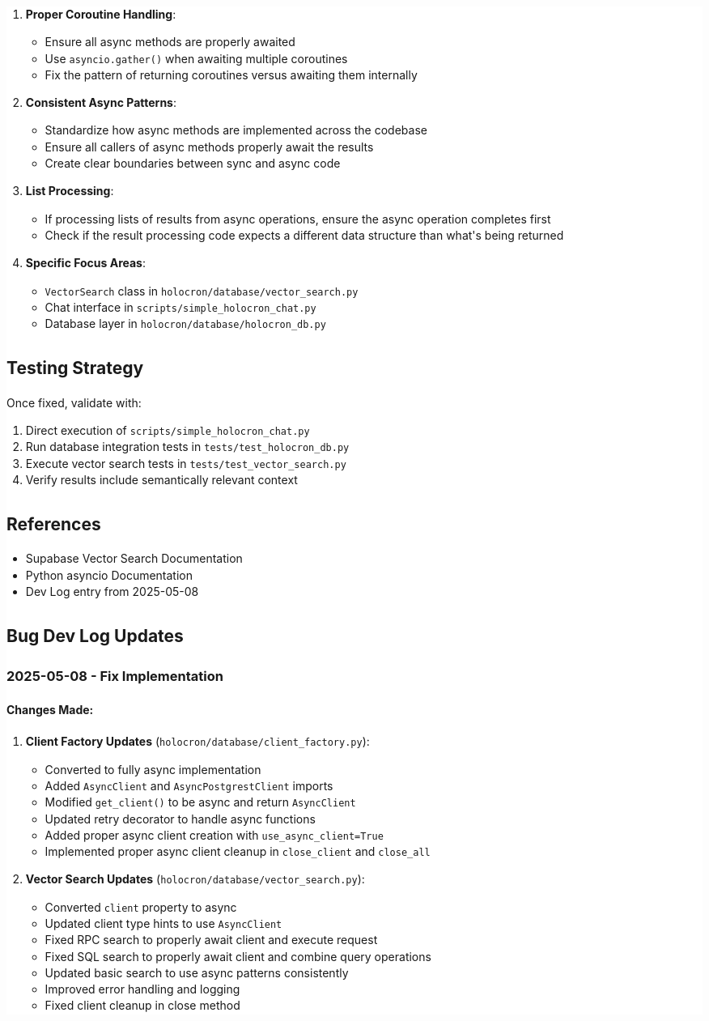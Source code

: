 1. **Proper Coroutine Handling**:
   - Ensure all async methods are properly awaited
   - Use `asyncio.gather()` when awaiting multiple coroutines
   - Fix the pattern of returning coroutines versus awaiting them internally

2. **Consistent Async Patterns**:
   - Standardize how async methods are implemented across the codebase
   - Ensure all callers of async methods properly await the results
   - Create clear boundaries between sync and async code

3. **List Processing**:
   - If processing lists of results from async operations, ensure the async operation completes first
   - Check if the result processing code expects a different data structure than what's being returned

4. **Specific Focus Areas**:
   - `VectorSearch` class in `holocron/database/vector_search.py`
   - Chat interface in `scripts/simple_holocron_chat.py`
   - Database layer in `holocron/database/holocron_db.py`

## Testing Strategy
Once fixed, validate with:
1. Direct execution of `scripts/simple_holocron_chat.py`
2. Run database integration tests in `tests/test_holocron_db.py`
3. Execute vector search tests in `tests/test_vector_search.py`
4. Verify results include semantically relevant context

## References
- Supabase Vector Search Documentation
- Python asyncio Documentation
- Dev Log entry from 2025-05-08 

## Bug Dev Log Updates

### 2025-05-08 - Fix Implementation
#### Changes Made:
1. **Client Factory Updates** (`holocron/database/client_factory.py`):
   - Converted to fully async implementation
   - Added `AsyncClient` and `AsyncPostgrestClient` imports
   - Modified `get_client()` to be async and return `AsyncClient`
   - Updated retry decorator to handle async functions
   - Added proper async client creation with `use_async_client=True`
   - Implemented proper async client cleanup in `close_client` and `close_all`

2. **Vector Search Updates** (`holocron/database/vector_search.py`):
   - Converted `client` property to async
   - Updated client type hints to use `AsyncClient`
   - Fixed RPC search to properly await client and execute request
   - Fixed SQL search to properly await client and combine query operations
   - Updated basic search to use async patterns consistently
   - Improved error handling and logging
   - Fixed client cleanup in close method
